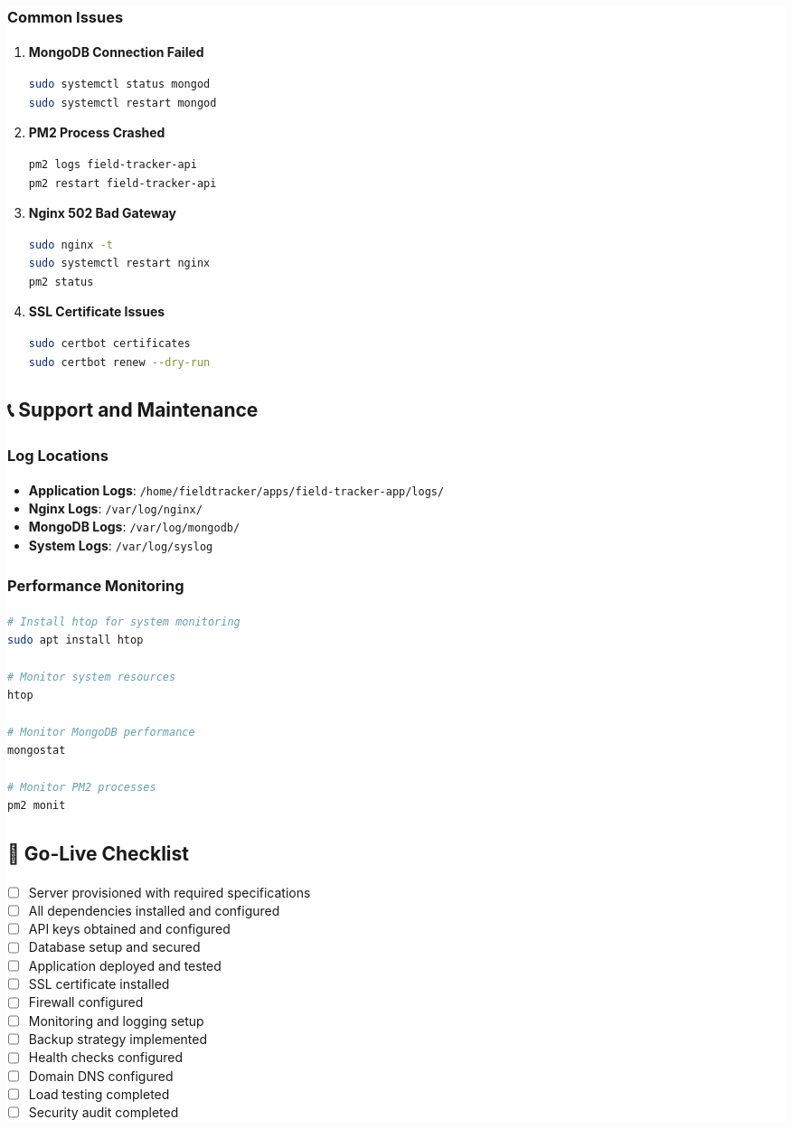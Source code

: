 ### Common Issues

1. **MongoDB Connection Failed**
   ```bash
   sudo systemctl status mongod
   sudo systemctl restart mongod
   ```

2. **PM2 Process Crashed**
   ```bash
   pm2 logs field-tracker-api
   pm2 restart field-tracker-api
   ```

3. **Nginx 502 Bad Gateway**
   ```bash
   sudo nginx -t
   sudo systemctl restart nginx
   pm2 status
   ```

4. **SSL Certificate Issues**
   ```bash
   sudo certbot certificates
   sudo certbot renew --dry-run
   ```

## 📞 Support and Maintenance

### Log Locations
- **Application Logs**: `/home/fieldtracker/apps/field-tracker-app/logs/`
- **Nginx Logs**: `/var/log/nginx/`
- **MongoDB Logs**: `/var/log/mongodb/`
- **System Logs**: `/var/log/syslog`

### Performance Monitoring
```bash
# Install htop for system monitoring
sudo apt install htop

# Monitor system resources
htop

# Monitor MongoDB performance
mongostat

# Monitor PM2 processes
pm2 monit
```

## 🎯 Go-Live Checklist

- [ ] Server provisioned with required specifications
- [ ] All dependencies installed and configured
- [ ] API keys obtained and configured
- [ ] Database setup and secured
- [ ] Application deployed and tested
- [ ] SSL certificate installed
- [ ] Firewall configured
- [ ] Monitoring and logging setup
- [ ] Backup strategy implemented
- [ ] Health checks configured
- [ ] Domain DNS configured
- [ ] Load testing completed
- [ ] Security audit completed
